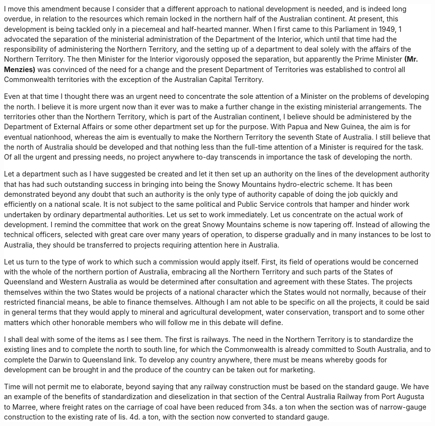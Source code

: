I move this amendment because I consider that a different approach to national development is needed, and is indeed long overdue, in relation to the resources which remain locked in the northern half of the Australian continent. At present, this development is being tackled only in a piecemeal and half-hearted manner. When I first came to this Parliament in 1949, 1 advocated the separation of the ministerial administration of the Department of the Interior, which until that time had the responsibility of administering the Northern Territory, and the setting up of a department to deal solely with the affairs of the Northern Territory. The then Minister for the Interior vigorously opposed the separation, but apparently the Prime Minister  **(Mr. Menzies)**  was convinced of the need for a change and the present Department of Territories was established to control all Commonwealth territories with the exception of the Australian Capital Territory. 

Even at that time I thought there was an urgent need to concentrate the sole attention of a Minister on the problems of developing the north. I believe it is more urgent now than it ever was to make a further change in the existing ministerial arrangements. The territories other than the Northern Territory, which is part of the Australian continent, I believe should be administered by the Department of External Affairs or some other department set up for the purpose. With Papua and New Guinea, the aim is for eventual nationhood, whereas the aim is eventually to make the Northern Territory the seventh State of Australia. I still believe that the north of Australia should be developed and that nothing less than the full-time attention of a Minister is required for the task. Of all the urgent and pressing needs, no project anywhere to-day transcends in importance the task of developing the north. 

Let a department such as I have suggested be created and let it then set up an authority on the lines of the development authority that has had such outstanding success in bringing into being the Snowy Mountains hydro-electric scheme. It has been demonstrated beyond any doubt that such an authority is the only type of authority capable of doing the job quickly and efficiently on a national scale. It is not subject to the same political and Public Service controls that hamper and hinder work undertaken by ordinary departmental authorities. Let us set to work immediately. Let us concentrate on the actual work of development. I remind the committee that work on the great Snowy Mountains scheme is now tapering off. Instead of allowing the technical officers, selected with great care over many years of operation, to disperse gradually and in many instances to be lost to Australia, they should be transferred to projects requiring attention here in Australia. 

Let us turn to the type of work to which such a commission would apply itself. First, its field of operations would be concerned with the whole of the northern portion of Australia, embracing all the Northern Territory and such parts of the States of Queensland and Western Australia as would be determined after consultation and agreement with these States. The projects themselves within the two States would be projects of a national character which the States would not normally, because of their restricted financial means, be able to finance themselves. Although I am not able to be specific on all the projects, it could be said in general terms that they would apply to mineral and agricultural development, water conservation, transport and to some other matters which other honorable members who will follow me in this debate will define. 

I shall deal with some of the items as I see them. The first is railways. The need in the Northern Territory is to standardize the existing lines and to complete the north to south line, for which the Commonwealth is already committed to South Australia, and to complete the Darwin to Queensland link. To develop any country anywhere, there must be means whereby goods for development can be brought in and the produce of the country can be taken out for marketing. 

Time will not permit me to elaborate, beyond saying that any railway construction must be based on the standard gauge. We have an example of the benefits of standardization and dieselization in that section of the Central Australia Railway from Port Augusta to Marree, where freight rates on the carriage of coal have been reduced from 34s. a ton when the section was of narrow-gauge construction to the existing rate of lis. 4d. a ton, with the section now converted to standard gauge. 
